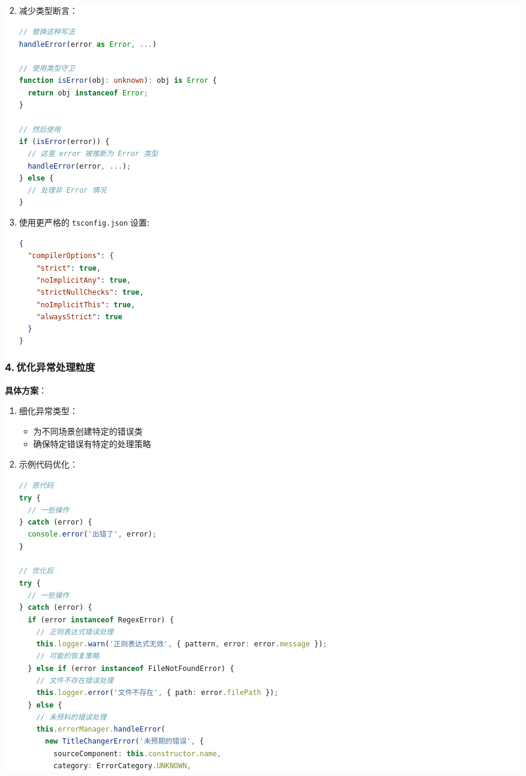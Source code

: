2. 减少类型断言：
   ```typescript
   // 替换这种写法
   handleError(error as Error, ...)
   
   // 使用类型守卫
   function isError(obj: unknown): obj is Error {
     return obj instanceof Error;
   }
   
   // 然后使用
   if (isError(error)) {
     // 这里 error 被推断为 Error 类型
     handleError(error, ...);
   } else {
     // 处理非 Error 情况
   }
   ```

3. 使用更严格的 `tsconfig.json` 设置:
   ```json
   {
     "compilerOptions": {
       "strict": true,
       "noImplicitAny": true,
       "strictNullChecks": true,
       "noImplicitThis": true,
       "alwaysStrict": true
     }
   }
   ```

### 4. 优化异常处理粒度

**具体方案**：

1. 细化异常类型：
   - 为不同场景创建特定的错误类
   - 确保特定错误有特定的处理策略

2. 示例代码优化：
   ```typescript
   // 原代码
   try {
     // 一些操作
   } catch (error) {
     console.error('出错了', error);
   }
   
   // 优化后
   try {
     // 一些操作
   } catch (error) {
     if (error instanceof RegexError) {
       // 正则表达式错误处理
       this.logger.warn('正则表达式无效', { pattern, error: error.message });
       // 可能的恢复策略
     } else if (error instanceof FileNotFoundError) {
       // 文件不存在错误处理
       this.logger.error('文件不存在', { path: error.filePath });
     } else {
       // 未预料的错误处理
       this.errorManager.handleError(
         new TitleChangerError('未预期的错误', {
           sourceComponent: this.constructor.name,
           category: ErrorCategory.UNKNOWN,
   ```